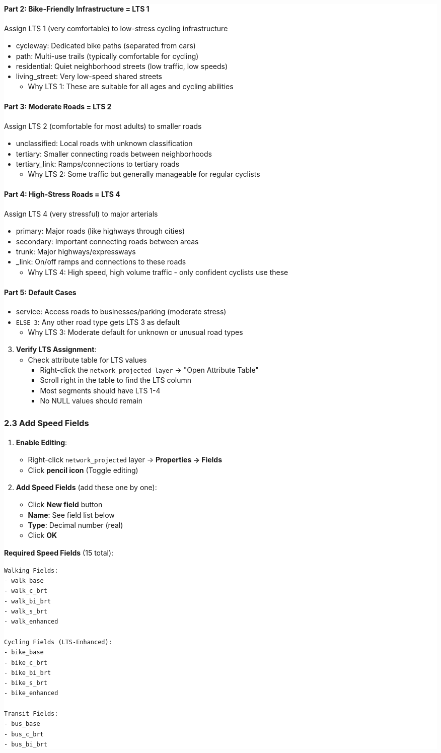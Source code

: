 #### Part 2: Bike-Friendly Infrastructure = LTS 1
Assign LTS 1 (very comfortable) to low-stress cycling infrastructure
- cycleway: Dedicated bike paths (separated from cars)
- path: Multi-use trails (typically comfortable for cycling)
- residential: Quiet neighborhood streets (low traffic, low speeds)
- living_street: Very low-speed shared streets
   - Why LTS 1: These are suitable for all ages and cycling abilities
#### Part 3: Moderate Roads = LTS 2
Assign LTS 2 (comfortable for most adults) to smaller roads
- unclassified: Local roads with unknown classification
- tertiary: Smaller connecting roads between neighborhoods
- tertiary_link: Ramps/connections to tertiary roads
   - Why LTS 2: Some traffic but generally manageable for regular cyclists
#### Part 4: High-Stress Roads = LTS 4
Assign LTS 4 (very stressful) to major arterials
- primary: Major roads (like highways through cities)
- secondary: Important connecting roads between areas
- trunk: Major highways/expressways
- _link: On/off ramps and connections to these roads
   - Why LTS 4: High speed, high volume traffic - only confident cyclists use these
#### Part 5: Default Cases
- service: Access roads to businesses/parking (moderate stress)
- `ELSE 3`: Any other road type gets LTS 3 as default
   - Why LTS 3: Moderate default for unknown or unusual road types

3. **Verify LTS Assignment**:
   - Check attribute table for LTS values
      - Right-click the `network_projected layer` → "Open Attribute Table"
      - Scroll right in the table to find the LTS column
      - Most segments should have LTS 1-4
      - No NULL values should remain

### 2.3 Add Speed Fields

1. **Enable Editing**:
   - Right-click `network_projected` layer → **Properties → Fields**
   - Click **pencil icon** (Toggle editing)

2. **Add Speed Fields** (add these one by one):
   - Click **New field** button
   - **Name**: See field list below
   - **Type**: Decimal number (real)
   - Click **OK**

**Required Speed Fields** (15 total):
```
Walking Fields:
- walk_base
- walk_c_brt  
- walk_bi_brt
- walk_s_brt
- walk_enhanced

Cycling Fields (LTS-Enhanced):
- bike_base
- bike_c_brt
- bike_bi_brt  
- bike_s_brt
- bike_enhanced

Transit Fields:
- bus_base
- bus_c_brt
- bus_bi_brt
```